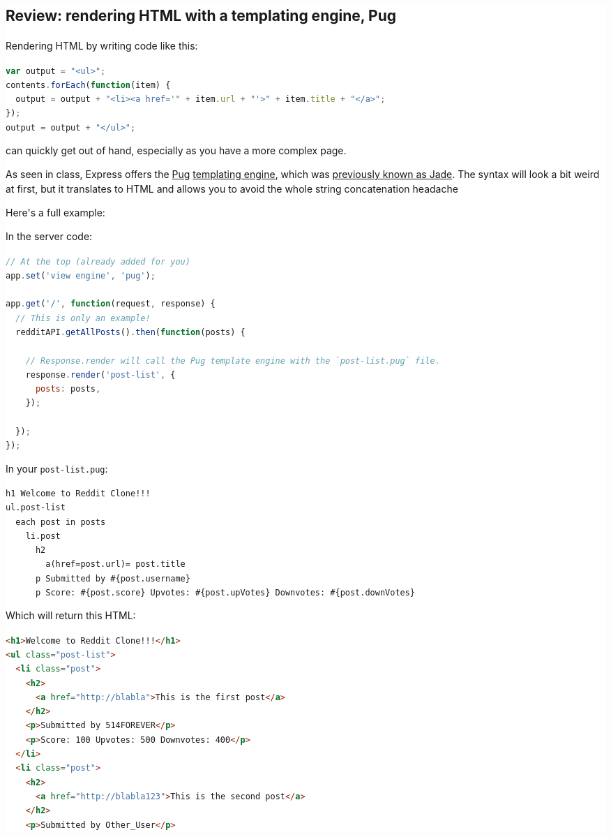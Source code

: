## Review: rendering HTML with a templating engine, Pug
Rendering HTML by writing code like this:

```javascript
var output = "<ul>";
contents.forEach(function(item) {
  output = output + "<li><a href='" + item.url + "'>" + item.title + "</a>";
});
output = output + "</ul>";
```

can quickly get out of hand, especially as you have a more complex page.

As seen in class, Express offers the [Pug](https://github.com/pugjs) [templating engine](https://expressjs.com/en/guide/using-template-engines.html), which was [previously known as Jade](https://github.com/pugjs/pug/issues/2184). The syntax will look a bit weird at first, but it translates to HTML and allows you to avoid the whole string concatenation headache

Here's a full example:

In the server code:
```javascript
// At the top (already added for you)
app.set('view engine', 'pug');

app.get('/', function(request, response) {
  // This is only an example!
  redditAPI.getAllPosts().then(function(posts) {

    // Response.render will call the Pug template engine with the `post-list.pug` file.
    response.render('post-list', {
      posts: posts,
    });

  });
});
```

In your `post-list.pug`:

```pug
h1 Welcome to Reddit Clone!!!
ul.post-list
  each post in posts
    li.post
      h2
        a(href=post.url)= post.title
      p Submitted by #{post.username}
      p Score: #{post.score} Upvotes: #{post.upVotes} Downvotes: #{post.downVotes}
```

Which will return this HTML:

```html
<h1>Welcome to Reddit Clone!!!</h1>
<ul class="post-list">
  <li class="post">
    <h2>
      <a href="http://blabla">This is the first post</a>
    </h2>
    <p>Submitted by 514FOREVER</p>
    <p>Score: 100 Upvotes: 500 Downvotes: 400</p>
  </li>
  <li class="post">
    <h2>
      <a href="http://blabla123">This is the second post</a>
    </h2>
    <p>Submitted by Other_User</p>
```